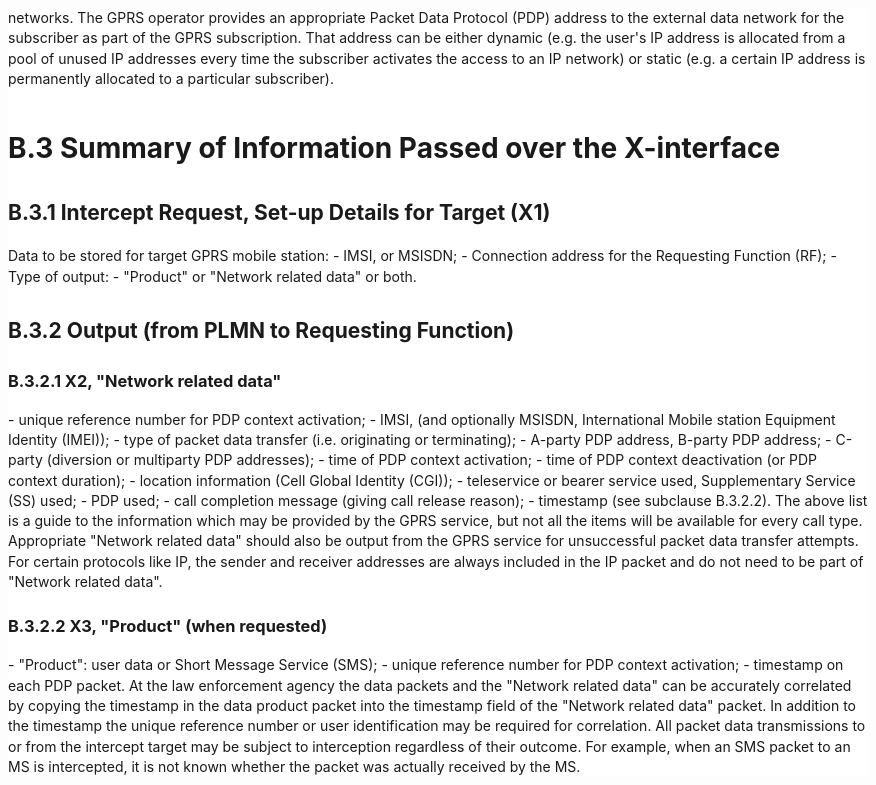 networks. The GPRS operator provides an appropriate Packet Data Protocol (PDP)
address to the external data network for the subscriber as part of the GPRS
subscription. That address can be either dynamic (e.g. the user\'s IP address
is allocated from a pool of unused IP addresses every time the subscriber
activates the access to an IP network) or static (e.g. a certain IP address is
permanently allocated to a particular subscriber).
# B.3 Summary of Information Passed over the X-interface
## B.3.1 Intercept Request, Set-up Details for Target (X1)
Data to be stored for target GPRS mobile station:
\- IMSI, or MSISDN;
\- Connection address for the Requesting Function (RF);
\- Type of output:
\- \"Product\" or \"Network related data\" or both.
## B.3.2 Output (from PLMN to Requesting Function)
### B.3.2.1 X2, \"Network related data\"
\- unique reference number for PDP context activation;
\- IMSI, (and optionally MSISDN, International Mobile station Equipment
Identity (IMEI));
\- type of packet data transfer (i.e. originating or terminating);
\- A-party PDP address, B-party PDP address;
\- C-party (diversion or multiparty PDP addresses);
\- time of PDP context activation;
\- time of PDP context deactivation (or PDP context duration);
\- location information (Cell Global Identity (CGI));
\- teleservice or bearer service used, Supplementary Service (SS) used;
\- PDP used;
\- call completion message (giving call release reason);
\- timestamp (see subclause B.3.2.2).
The above list is a guide to the information which may be provided by the GPRS
service, but not all the items will be available for every call type.
Appropriate \"Network related data\" should also be output from the GPRS
service for unsuccessful packet data transfer attempts. For certain protocols
like IP, the sender and receiver addresses are always included in the IP
packet and do not need to be part of \"Network related data\".
### B.3.2.2 X3, \"Product\" (when requested)
\- \"Product\": user data or Short Message Service (SMS);
\- unique reference number for PDP context activation;
\- timestamp on each PDP packet.
At the law enforcement agency the data packets and the \"Network related
data\" can be accurately correlated by copying the timestamp in the data
product packet into the timestamp field of the \"Network related data\"
packet. In addition to the timestamp the unique reference number or user
identification may be required for correlation. All packet data transmissions
to or from the intercept target may be subject to interception regardless of
their outcome. For example, when an SMS packet to an MS is intercepted, it is
not known whether the packet was actually received by the MS.
#